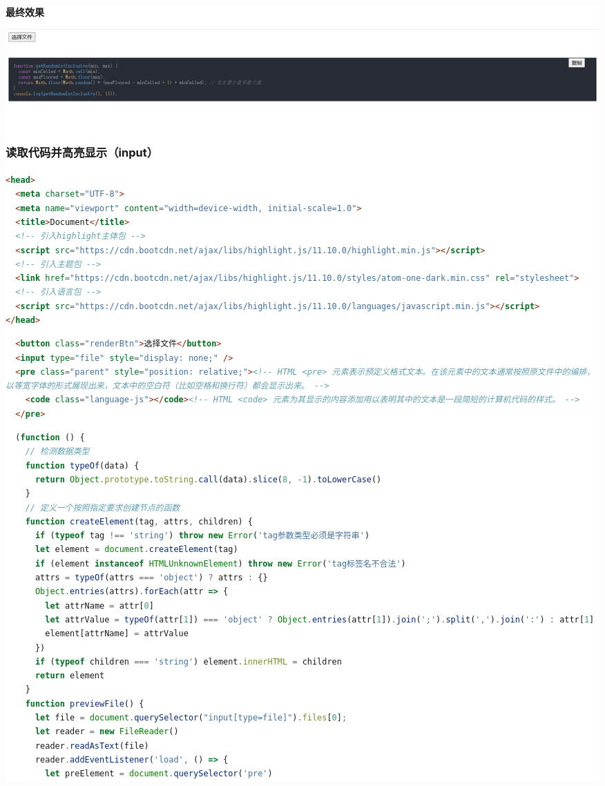 **最终效果**

<img src='./images/16/12.png'>

### 读取代码并高亮显示（input）

```html
<head>
  <meta charset="UTF-8">
  <meta name="viewport" content="width=device-width, initial-scale=1.0">
  <title>Document</title>
  <!-- 引入highlight主体包 -->
  <script src="https://cdn.bootcdn.net/ajax/libs/highlight.js/11.10.0/highlight.min.js"></script>
  <!-- 引入主题包 -->
  <link href="https://cdn.bootcdn.net/ajax/libs/highlight.js/11.10.0/styles/atom-one-dark.min.css" rel="stylesheet">
  <!-- 引入语言包 -->
  <script src="https://cdn.bootcdn.net/ajax/libs/highlight.js/11.10.0/languages/javascript.min.js"></script>
</head>
```

```html
  <button class="renderBtn">选择文件</button>
  <input type="file" style="display: none;" />
  <pre class="parent" style="position: relative;"><!-- HTML <pre> 元素表示预定义格式文本。在该元素中的文本通常按照原文件中的编排，以等宽字体的形式展现出来，文本中的空白符（比如空格和换行符）都会显示出来。 -->
    <code class="language-js"></code><!-- HTML <code> 元素为其显示的内容添加用以表明其中的文本是一段简短的计算机代码的样式。 -->
  </pre>
```

```js
  (function () {
    // 检测数据类型
    function typeOf(data) {
      return Object.prototype.toString.call(data).slice(8, -1).toLowerCase()
    }
    // 定义一个按照指定要求创建节点的函数
    function createElement(tag, attrs, children) {
      if (typeof tag !== 'string') throw new Error('tag参数类型必须是字符串')
      let element = document.createElement(tag)
      if (element instanceof HTMLUnknownElement) throw new Error('tag标签名不合法')
      attrs = typeOf(attrs === 'object') ? attrs : {}
      Object.entries(attrs).forEach(attr => {
        let attrName = attr[0]
        let attrValue = typeOf(attr[1]) === 'object' ? Object.entries(attr[1]).join(';').split(',').join(':') : attr[1]
        element[attrName] = attrValue
      })
      if (typeof children === 'string') element.innerHTML = children
      return element
    }
    function previewFile() {
      let file = document.querySelector("input[type=file]").files[0];
      let reader = new FileReader()
      reader.readAsText(file)
      reader.addEventListener('load', () => {
        let preElement = document.querySelector('pre')
```